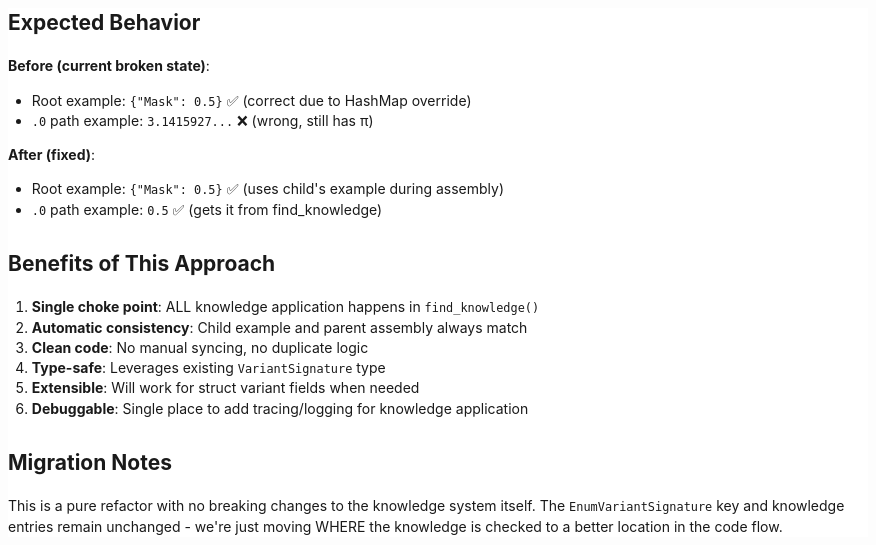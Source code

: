 ## Expected Behavior

**Before (current broken state)**:
- Root example: `{"Mask": 0.5}` ✅ (correct due to HashMap override)
- `.0` path example: `3.1415927...` ❌ (wrong, still has π)

**After (fixed)**:
- Root example: `{"Mask": 0.5}` ✅ (uses child's example during assembly)
- `.0` path example: `0.5` ✅ (gets it from find_knowledge)

## Benefits of This Approach

1. **Single choke point**: ALL knowledge application happens in `find_knowledge()`
2. **Automatic consistency**: Child example and parent assembly always match
3. **Clean code**: No manual syncing, no duplicate logic
4. **Type-safe**: Leverages existing `VariantSignature` type
5. **Extensible**: Will work for struct variant fields when needed
6. **Debuggable**: Single place to add tracing/logging for knowledge application

## Migration Notes

This is a pure refactor with no breaking changes to the knowledge system itself. The `EnumVariantSignature` key and knowledge entries remain unchanged - we're just moving WHERE the knowledge is checked to a better location in the code flow.
